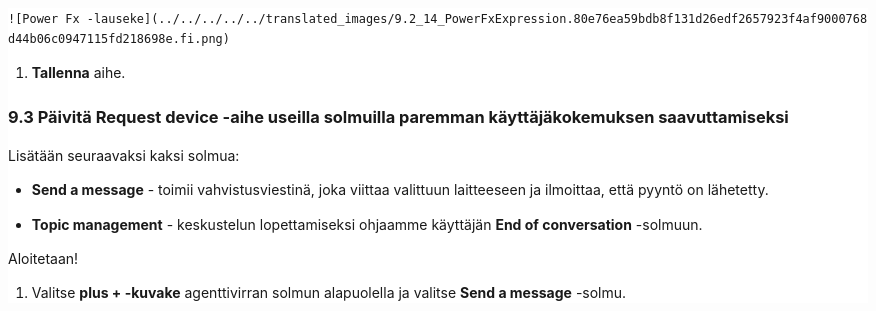     ![Power Fx -lauseke](../../../../../translated_images/9.2_14_PowerFxExpression.80e76ea59bdb8f131d26edf2657923f4af9000768d44b06c0947115fd218698e.fi.png)

1. **Tallenna** aihe.

### 9.3 Päivitä Request device -aihe useilla solmuilla paremman käyttäjäkokemuksen saavuttamiseksi

Lisätään seuraavaksi kaksi solmua:

- **Send a message** - toimii vahvistusviestinä, joka viittaa valittuun laitteeseen ja ilmoittaa, että pyyntö on lähetetty.

- **Topic management** - keskustelun lopettamiseksi ohjaamme käyttäjän **End of conversation** -solmuun.

Aloitetaan!

1. Valitse **plus + -kuvake** agenttivirran solmun alapuolella ja valitse **Send a message** -solmu.
